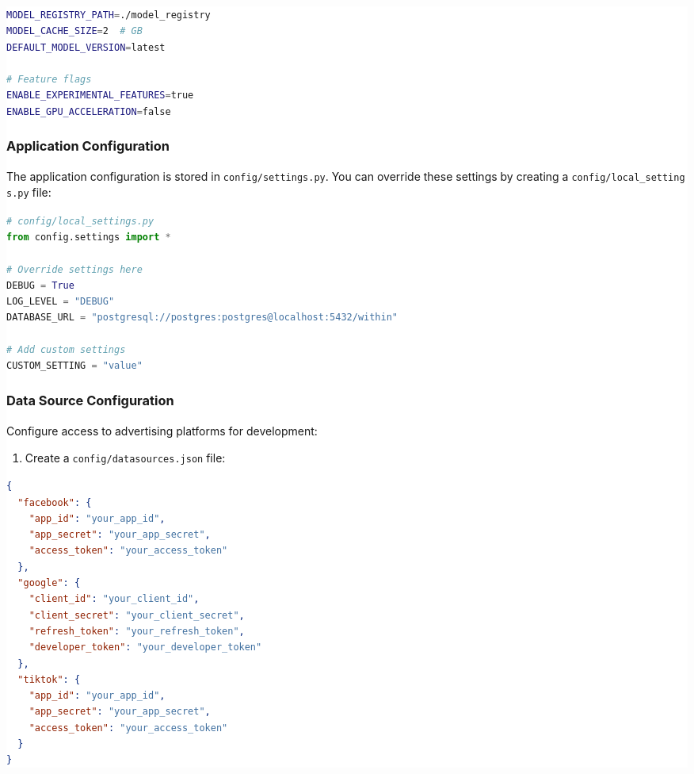 ```bash
MODEL_REGISTRY_PATH=./model_registry
MODEL_CACHE_SIZE=2  # GB
DEFAULT_MODEL_VERSION=latest

# Feature flags
ENABLE_EXPERIMENTAL_FEATURES=true
ENABLE_GPU_ACCELERATION=false
```

### Application Configuration

The application configuration is stored in `config/settings.py`. You can override these settings by creating a `config/local_settings.py` file:

```python
# config/local_settings.py
from config.settings import *

# Override settings here
DEBUG = True
LOG_LEVEL = "DEBUG"
DATABASE_URL = "postgresql://postgres:postgres@localhost:5432/within"

# Add custom settings
CUSTOM_SETTING = "value"
```

### Data Source Configuration

Configure access to advertising platforms for development:

1. Create a `config/datasources.json` file:

```json
{
  "facebook": {
    "app_id": "your_app_id",
    "app_secret": "your_app_secret",
    "access_token": "your_access_token"
  },
  "google": {
    "client_id": "your_client_id",
    "client_secret": "your_client_secret",
    "refresh_token": "your_refresh_token",
    "developer_token": "your_developer_token"
  },
  "tiktok": {
    "app_id": "your_app_id",
    "app_secret": "your_app_secret",
    "access_token": "your_access_token"
  }
}
```
